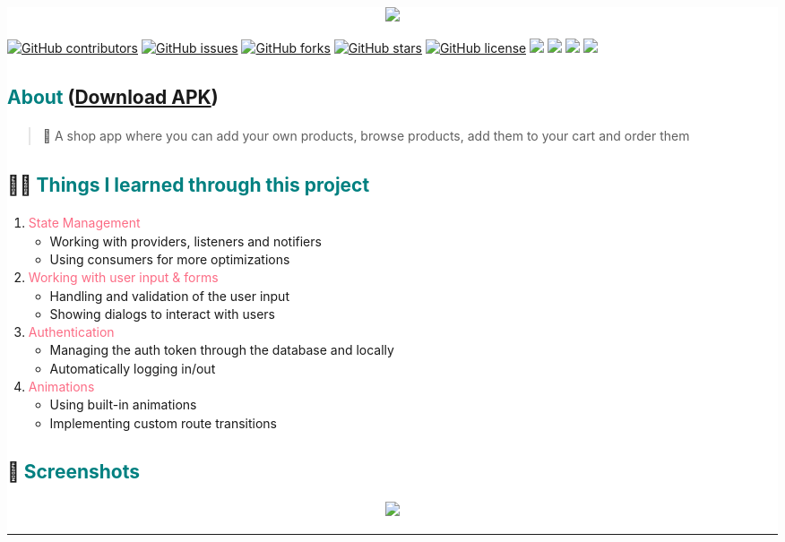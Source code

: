 <div align='center'>
<img height="600px" src="https://user-images.githubusercontent.com/40351413/108101701-4333c580-7090-11eb-8522-c751d53f1f9f.png">
</div>

[![GitHub contributors](https://img.shields.io/github/contributors/AdelRizq/ZStore)](https://github.com/AdelRizq/ZStore/contributors)
[![GitHub issues](https://img.shields.io/github/issues/AdelRizq/ZStore)](https://github.com/AdelRizq/ZStore/issues)
[![GitHub forks](https://img.shields.io/github/forks/AdelRizq/ZStore)](https://github.com/AdelRizq/ZStore/network)
[![GitHub stars](https://img.shields.io/github/stars/AdelRizq/ZStore)](https://github.com/AdelRizq/ZStore/stargazers)
[![GitHub license](https://img.shields.io/github/license/AdelRizq/ZStore)](https://github.com/AdelRizq/ZStore/blob/master/LICENSE)
<img src="https://img.shields.io/github/languages/count/AdelRizq/ZStore" />
<img src="https://img.shields.io/github/languages/top/AdelRizq/ZStore" />
<img src="https://img.shields.io/github/languages/code-size/AdelRizq/ZStore" />
<img src="https://img.shields.io/github/issues-pr-raw/AdelRizq/ZStore" />

## <font color='008080'>About</font> ([Download APK](https://drive.google.com/file/d/1jhB6rJmOMsQ7Gt3u6l35AWaQYqCh-uzB/view?usp=sharing))

> 🛒 A shop app where you can add your own products, browse products, add them to your cart and order them

## 👨‍🎓 <font color='008080'>Things I learned through this project</font>

1. <font color='fc6c85'>State Management</font>
   - Working with providers, listeners and notifiers
   - Using consumers for more optimizations
2. <font color='fc6c85'>Working with user input & forms</font>
   - Handling and validation of the user input
   - Showing dialogs to interact with users
3. <font color='fc6c85'>Authentication</font>
   - Managing the auth token through the database and locally
   - Automatically logging in/out
4. <font color='fc6c85'>Animations</font>
   - Using built-in animations
   - Implementing custom route transitions

## 📱 <font color='008080'>Screenshots</font>

<div align='center'>
<img height="600px" src="https://user-images.githubusercontent.com/40351413/108105011-b93a2b80-7094-11eb-8dfe-a090f273f8a1.jpg">
<hr/>
</div>
